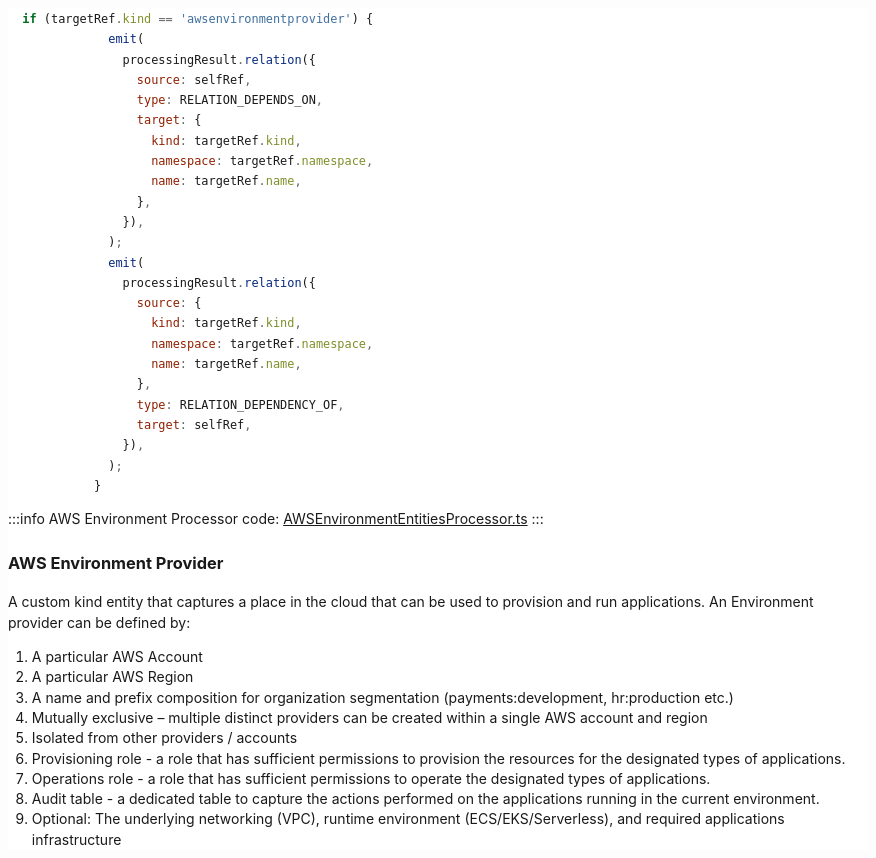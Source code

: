```jsx title="AWSEnvironmentEntitiesProcessor.ts"
  if (targetRef.kind == 'awsenvironmentprovider') {
              emit(
                processingResult.relation({
                  source: selfRef,
                  type: RELATION_DEPENDS_ON,
                  target: {
                    kind: targetRef.kind,
                    namespace: targetRef.namespace,
                    name: targetRef.name,
                  },
                }),
              );
              emit(
                processingResult.relation({
                  source: {
                    kind: targetRef.kind,
                    namespace: targetRef.namespace,
                    name: targetRef.name,
                  },
                  type: RELATION_DEPENDENCY_OF,
                  target: selfRef,
                }),
              );
            }
```

:::info
AWS Environment Processor code: [AWSEnvironmentEntitiesProcessor.ts](https://github.com/awslabs/harmonix/blob/main/backstage-plugins/plugins/aws-apps-backend/src/model/processor/AWSEnvironmentEntitiesProcessor.ts)
:::

### AWS Environment Provider
A custom kind entity that captures a place in the cloud that can be used to provision and run applications.
An Environment provider can be defined by:
1. A particular AWS Account
2. A particular AWS Region
3. A name and prefix composition for organization segmentation (payments:development, hr:production etc.)
4. Mutually exclusive – multiple distinct providers can be created within a single AWS account and region
5. Isolated from other providers / accounts
6. Provisioning role - a role that has sufficient permissions to provision the resources for the designated types of applications.
7. Operations role - a role that has sufficient permissions to operate the designated types of applications.
8. Audit table - a dedicated table to capture the actions performed on the applications running in the current environment.
9. Optional: The underlying networking (VPC), runtime environment (ECS/EKS/Serverless), and required applications infrastructure 
